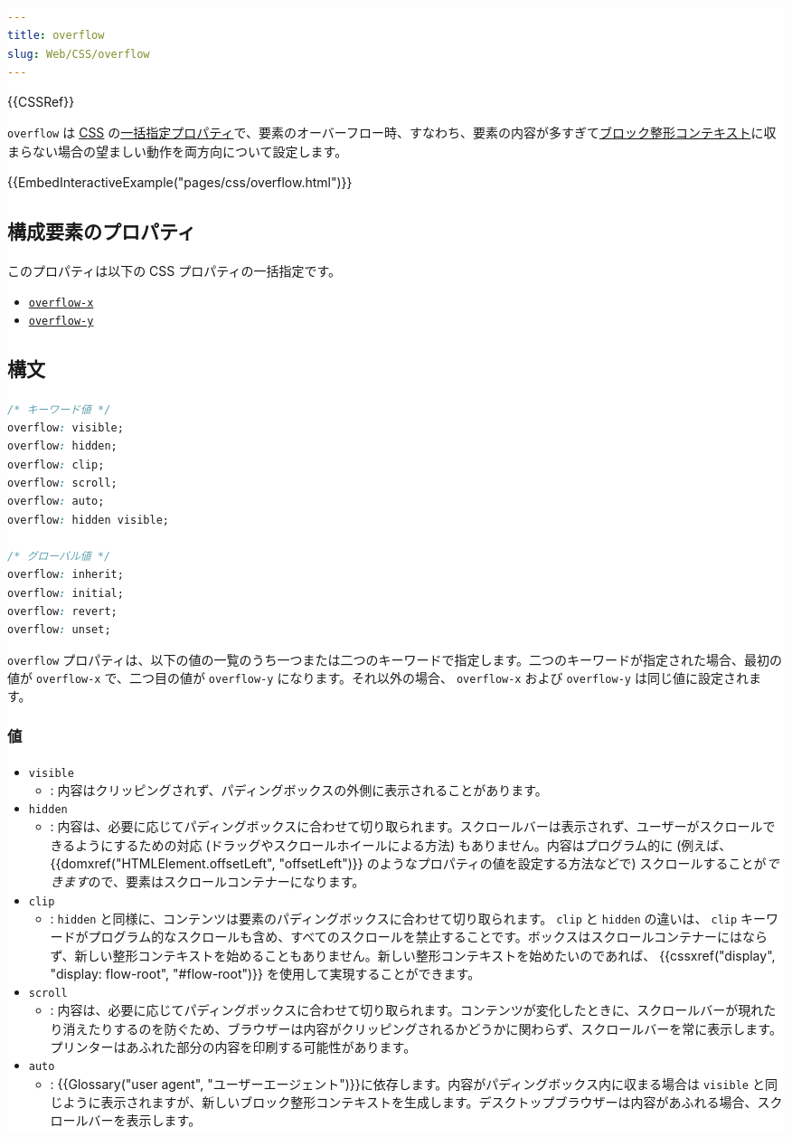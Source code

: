 ```yaml
---
title: overflow
slug: Web/CSS/overflow
---
```

{{CSSRef}}

`overflow` は [CSS](/ja/docs/Web/CSS) の[一括指定プロパティ](/ja/docs/Web/CSS/Shorthand_properties)で、要素のオーバーフロー時、すなわち、要素の内容が多すぎて[ブロック整形コンテキスト](/ja/docs/Web/Guide/CSS/Block_formatting_context)に収まらない場合の望ましい動作を両方向について設定します。

{{EmbedInteractiveExample("pages/css/overflow.html")}}

## 構成要素のプロパティ

このプロパティは以下の CSS プロパティの一括指定です。

- [`overflow-x`](/ja/docs/Web/CSS/overflow-x)
- [`overflow-y`](/ja/docs/Web/CSS/overflow-y)

## 構文

```css
/* キーワード値 */
overflow: visible;
overflow: hidden;
overflow: clip;
overflow: scroll;
overflow: auto;
overflow: hidden visible;

/* グローバル値 */
overflow: inherit;
overflow: initial;
overflow: revert;
overflow: unset;
```

`overflow` プロパティは、以下の値の一覧のうち一つまたは二つのキーワードで指定します。二つのキーワードが指定された場合、最初の値が `overflow-x` で、二つ目の値が `overflow-y` になります。それ以外の場合、 `overflow-x` および `overflow-y` は同じ値に設定されます。

### 値

- `visible`
  - : 内容はクリッピングされず、パディングボックスの外側に表示されることがあります。
- `hidden`
  - : 内容は、必要に応じてパディングボックスに合わせて切り取られます。スクロールバーは表示されず、ユーザーがスクロールできるようにするための対応 (ドラッグやスクロールホイールによる方法) もありません。内容はプログラム的に (例えば、 {{domxref("HTMLElement.offsetLeft", "offsetLeft")}} のようなプロパティの値を設定する方法などで) スクロールすることが<em>できます</em>ので、要素はスクロールコンテナーになります。
- `clip`
  - : `hidden` と同様に、コンテンツは要素のパディングボックスに合わせて切り取られます。 `clip` と `hidden` の違いは、 `clip` キーワードがプログラム的なスクロールも含め、すべてのスクロールを禁止することです。ボックスはスクロールコンテナーにはならず、新しい整形コンテキストを始めることもありません。新しい整形コンテキストを始めたいのであれば、 {{cssxref("display", "display: flow-root", "#flow-root")}} を使用して実現することができます。
- `scroll`
  - : 内容は、必要に応じてパディングボックスに合わせて切り取られます。コンテンツが変化したときに、スクロールバーが現れたり消えたりするのを防ぐため、ブラウザーは内容がクリッピングされるかどうかに関わらず、スクロールバーを常に表示します。プリンターはあふれた部分の内容を印刷する可能性があります。
- `auto`
  - : {{Glossary("user agent", "ユーザーエージェント")}}に依存します。内容がパディングボックス内に収まる場合は `visible` と同じように表示されますが、新しいブロック整形コンテキストを生成します。デスクトップブラウザーは内容があふれる場合、スクロールバーを表示します。
